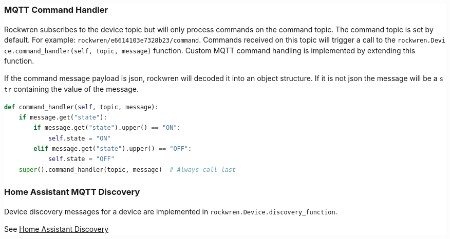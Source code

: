 ### MQTT Command Handler

Rockwren subscribes to the device topic but will only process commands on the command topic. The command topic is set
by default. For example: ```rockwren/e6614103e7328b23/command```.  Commands received on this topic will trigger a call
to the ```rockwren.Device.command_handler(self, topic, message)``` function.  Custom MQTT command handling is
implemented by extending this function.

If the command message payload is json, rockwren will decoded it into an object structure.  If it is not json the
message will be a ```str``` containing the value of the message.

```python
def command_handler(self, topic, message):
    if message.get("state"):
        if message.get("state").upper() == "ON":
            self.state = "ON"
        elif message.get("state").upper() == "OFF":
            self.state = "OFF"
    super().command_handler(topic, message)  # Always call last
```

### Home Assistant MQTT Discovery

Device discovery messages for a device are implemented in ```rockwren.Device.discovery_function```.

See [Home Assistant Discovery](home-assistant-discovery.md)
